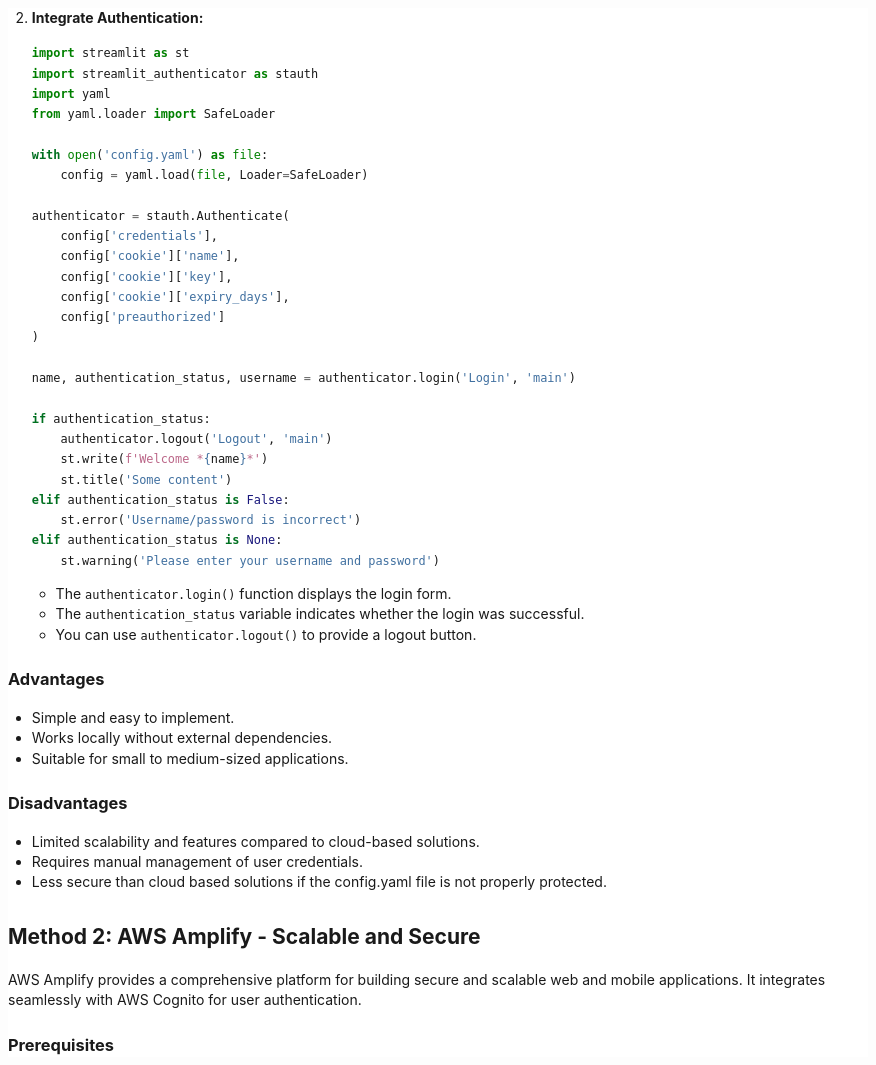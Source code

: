 2.  **Integrate Authentication:** 

    ```python
    import streamlit as st
    import streamlit_authenticator as stauth
    import yaml
    from yaml.loader import SafeLoader

    with open('config.yaml') as file:
        config = yaml.load(file, Loader=SafeLoader)

    authenticator = stauth.Authenticate(
        config['credentials'],
        config['cookie']['name'],
        config['cookie']['key'],
        config['cookie']['expiry_days'],
        config['preauthorized']
    )

    name, authentication_status, username = authenticator.login('Login', 'main')

    if authentication_status:
        authenticator.logout('Logout', 'main')
        st.write(f'Welcome *{name}*')
        st.title('Some content')
    elif authentication_status is False:
        st.error('Username/password is incorrect')
    elif authentication_status is None:
        st.warning('Please enter your username and password')
    ```

    * The `authenticator.login()` function displays the login form.
    * The `authentication_status` variable indicates whether the login was successful.
    * You can use `authenticator.logout()` to provide a logout button.

### Advantages

* Simple and easy to implement.
* Works locally without external dependencies.
* Suitable for small to medium-sized applications.

### Disadvantages

* Limited scalability and features compared to cloud-based solutions.
* Requires manual management of user credentials.
* Less secure than cloud based solutions if the config.yaml file is not properly protected.

## Method 2: AWS Amplify - Scalable and Secure

AWS Amplify provides a comprehensive platform for building secure and scalable web and mobile applications. It integrates seamlessly with AWS Cognito for user authentication.

### Prerequisites
